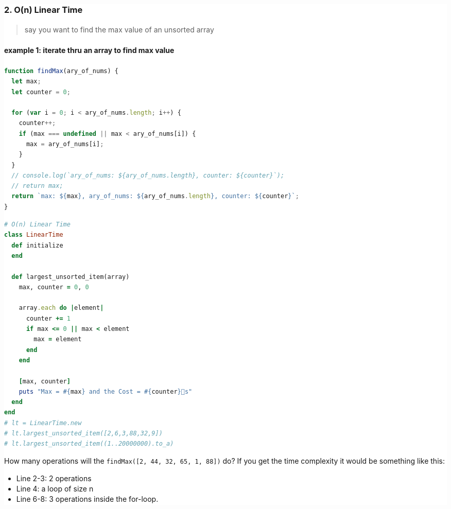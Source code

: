 ```ruby
```

### 2. O(n) Linear Time
> say you want to find the max value of an unsorted array

#### example 1: iterate thru an array to find max value

```javascript
function findMax(ary_of_nums) {
  let max;
  let counter = 0;

  for (var i = 0; i < ary_of_nums.length; i++) {
    counter++;
    if (max === undefined || max < ary_of_nums[i]) {
      max = ary_of_nums[i];
    }
  }
  // console.log(`ary_of_nums: ${ary_of_nums.length}, counter: ${counter}`);
  // return max;
  return `max: ${max}, ary_of_nums: ${ary_of_nums.length}, counter: ${counter}`;
}
```
```ruby
# O(n) Linear Time
class LinearTime
  def initialize
  end

  def largest_unsorted_item(array)
    max, counter = 0, 0

    array.each do |element|
      counter += 1
      if max <= 0 || max < element
        max = element
      end
    end

    [max, counter]
    puts "Max = #{max} and the Cost = #{counter}🍔s"
  end
end
# lt = LinearTime.new
# lt.largest_unsorted_item([2,6,3,88,32,9])
# lt.largest_unsorted_item((1..20000000).to_a)
```

How many operations will the `findMax([2, 44, 32, 65, 1, 88])` do?
If you get the time complexity it would be something like this:

- Line 2-3: 2 operations
- Line 4: a loop of size n
- Line 6-8: 3 operations inside the for-loop.
